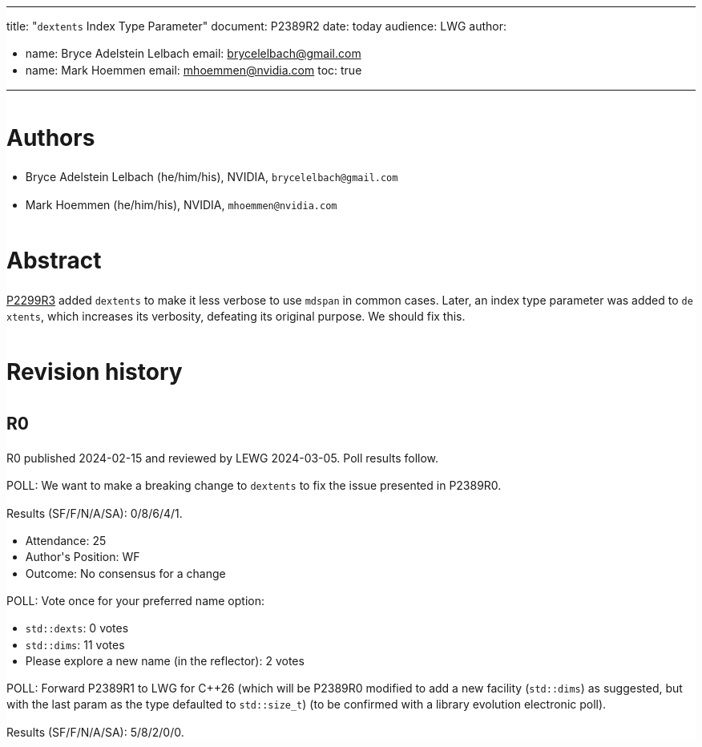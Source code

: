 
---
title: "`dextents` Index Type Parameter"
document: P2389R2
date: today
audience: LWG
author:
  - name: Bryce Adelstein Lelbach
    email: brycelelbach@gmail.com
  - name: Mark Hoemmen
    email: mhoemmen@nvidia.com
toc: true
---

# Authors

* Bryce Adelstein Lelbach (he/him/his), NVIDIA, `brycelelbach@gmail.com`

* Mark Hoemmen (he/him/his), NVIDIA, `mhoemmen@nvidia.com`

# Abstract

[P2299R3](https://wg21.link/p2299r3) added `dextents` to make it less verbose to use `mdspan` in common cases. Later, an index type parameter was added to `dextents`, which increases its verbosity, defeating its original purpose. We should fix this.

# Revision history

## R0

R0 published 2024-02-15 and reviewed by LEWG 2024-03-05.  Poll results follow.

POLL: We want to make a breaking change to `dextents` to fix the issue presented in P2389R0.

Results (SF/F/N/A/SA): 0/8/6/4/1.

* Attendance: 25
* Author's Position: WF
* Outcome: No consensus for a change

POLL: Vote once for your preferred name option:

* `std::dexts`: 0 votes
* `std::dims`: 11 votes
* Please explore a new name (in the reflector): 2 votes

POLL: Forward P2389R1 to LWG for C++26
(which will be P2389R0 modified to add a new facility (`std::dims`) as suggested,
but with the last param as the type defaulted to `std::size_t`)
(to be confirmed with a library evolution electronic poll).

Results (SF/F/N/A/SA): 5/8/2/0/0.
